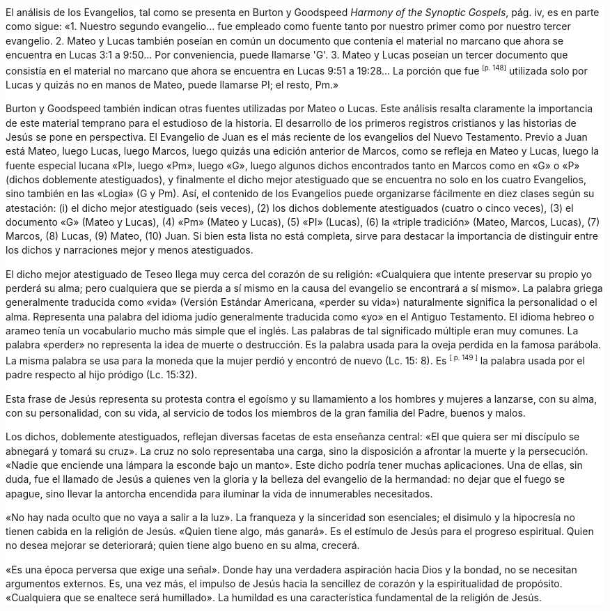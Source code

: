 El análisis de los Evangelios, tal como se presenta en Burton y Goodspeed _Harmony of the Synoptic Gospels_, pág. iv, es en parte como sigue: «1. Nuestro segundo evangelio... fue empleado como fuente tanto por nuestro primer como por nuestro tercer evangelio. 2. Mateo y Lucas también poseían en común un documento que contenía el material no marcano que ahora se encuentra en Lucas 3:1 a 9:50... Por conveniencia, puede llamarse 'G'. 3. Mateo y Lucas poseían un tercer documento que consistía en el material no marcano que ahora se encuentra en Lucas 9:51 a 19:28... La porción que fue <span id="p148"><sup><small>[p. 148]</small></sup></span> utilizada solo por Lucas y quizás no en manos de Mateo, puede llamarse PI; el resto, Pm.»

Burton y Goodspeed también indican otras fuentes utilizadas por Mateo o Lucas. Este análisis resalta claramente la importancia de este material temprano para el estudioso de la historia. El desarrollo de los primeros registros cristianos y las historias de Jesús se pone en perspectiva. El Evangelio de Juan es el más reciente de los evangelios del Nuevo Testamento. Previo a Juan está Mateo, luego Lucas, luego Marcos, luego quizás una edición anterior de Marcos, como se refleja en Mateo y Lucas, luego la fuente especial lucana «PI», luego «Pm», luego «G», luego algunos dichos encontrados tanto en Marcos como en «G» o «P» (dichos doblemente atestiguados), y finalmente el dicho mejor atestiguado que se encuentra no solo en los cuatro Evangelios, sino también en las «Logia» (G y Pm). Así, el contenido de los Evangelios puede organizarse fácilmente en diez clases según su atestación: (i) el dicho mejor atestiguado (seis veces), (2) los dichos doblemente atestiguados (cuatro o cinco veces), (3) el documento «G» (Mateo y Lucas), (4) «Pm» (Mateo y Lucas), (5) «PI» (Lucas), (6) la «triple tradición» (Mateo, Marcos, Lucas), (7) Marcos, (8) Lucas, (9) Mateo, (10) Juan. Si bien esta lista no está completa, sirve para destacar la importancia de distinguir entre los dichos y narraciones mejor y menos atestiguados.

El dicho mejor atestiguado de Teseo llega muy cerca del corazón de su religión: «Cualquiera que intente preservar su propio yo perderá su alma; pero cualquiera que se pierda a sí mismo en la causa del evangelio se encontrará a sí mismo». La palabra griega generalmente traducida como «vida» (Versión Estándar Americana, «perder su vida») naturalmente significa la personalidad o el alma. Representa una palabra del idioma judío generalmente traducida como «yo» en el Antiguo Testamento. El idioma hebreo o arameo tenía un vocabulario mucho más simple que el inglés. Las palabras de tal significado múltiple eran muy comunes. La palabra «perder» no representa la idea de muerte o destrucción. Es la palabra usada para la oveja perdida en la famosa parábola. La misma palabra se usa para la moneda que la mujer perdió y encontró de nuevo (Lc. 15: 8). Es <span id="p149"><sup><small>[ p. 149 ]</small></sup></span> la palabra usada por el padre respecto al hijo pródigo (Lc. 15:32).

Esta frase de Jesús representa su protesta contra el egoísmo y su llamamiento a los hombres y mujeres a lanzarse, con su alma, con su personalidad, con su vida, al servicio de todos los miembros de la gran familia del Padre, buenos y malos.

Los dichos, doblemente atestiguados, reflejan diversas facetas de esta enseñanza central: «El que quiera ser mi discípulo se abnegará y tomará su cruz». La cruz no solo representaba una carga, sino la disposición a afrontar la muerte y la persecución. «Nadie que enciende una lámpara la esconde bajo un manto». Este dicho podría tener muchas aplicaciones. Una de ellas, sin duda, fue el llamado de Jesús a quienes ven la gloria y la belleza del evangelio de la hermandad: no dejar que el fuego se apague, sino llevar la antorcha encendida para iluminar la vida de innumerables necesitados.

«No hay nada oculto que no vaya a salir a la luz». La franqueza y la sinceridad son esenciales; el disimulo y la hipocresía no tienen cabida en la religión de Jesús. «Quien tiene algo, más ganará». Es el estímulo de Jesús para el progreso espiritual. Quien no desea mejorar se deteriorará; quien tiene algo bueno en su alma, crecerá.

«Es una época perversa que exige una señal». Donde hay una verdadera aspiración hacia Dios y la bondad, no se necesitan argumentos externos. Es, una vez más, el impulso de Jesús hacia la sencillez de corazón y la espiritualidad de propósito. «Cualquiera que se enaltece será humillado». La humildad es una característica fundamental de la religión de Jesús.


[^1]: Véase el Capítulo IV.
[^2]: _Enseñanza ética_ , pág. 104.